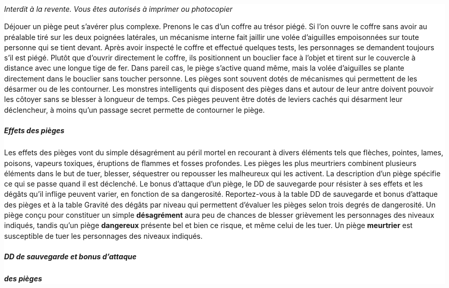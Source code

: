 _Interdit à la revente. Vous êtes autorisés à imprimer ou photocopier_

Déjouer un piège peut s’avérer plus complexe.
Prenons le cas d’un coffre au trésor piégé. Si l’on
ouvre le coffre sans avoir au préalable tiré sur les
deux poignées latérales, un mécanisme interne fait
jaillir une volée d’aiguilles empoisonnées sur toute
personne qui se tient devant. Après avoir inspecté
le coffre et effectué quelques tests, les personnages
se demandent toujours s’il est piégé. Plutôt que
d’ouvrir directement le coffre, ils positionnent
un bouclier face à l’objet et tirent sur le couvercle
à distance avec une longue tige de fer. Dans pareil
cas, le piège s’active quand même, mais la volée
d’aiguilles se plante directement dans le bouclier
sans toucher personne.
Les pièges sont souvent dotés de mécanismes qui
permettent de les désarmer ou de les contourner.
Les monstres intelligents qui disposent des pièges
dans et autour de leur antre doivent pouvoir
les côtoyer sans se blesser à longueur de temps.
Ces pièges peuvent être dotés de leviers cachés qui
désarment leur déclencheur, à moins qu’un passage
secret permette de contourner le piège.

##### Effets des pièges

Les effets des pièges vont du simple désagrément au
péril mortel en recourant à divers éléments tels que
flèches, pointes, lames, poisons, vapeurs toxiques,
éruptions de flammes et fosses profondes. Les pièges
les plus meurtriers combinent plusieurs éléments
dans le but de tuer, blesser, séquestrer ou repousser
les malheureux qui les activent. La description d’un
piège spécifie ce qui se passe quand il est déclenché.
Le bonus d’attaque d’un piège, le DD de sauvegarde
pour résister à ses effets et les dégâts qu’il inflige
peuvent varier, en fonction de sa dangerosité.
Reportez-vous à la table DD de sauvegarde et bonus
d’attaque des pièges et à la table Gravité des dégâts
par niveau qui permettent d’évaluer les pièges selon
trois degrés de dangerosité.
Un piège conçu pour constituer un simple
**désagrément** aura peu de chances de blesser
grièvement les personnages des niveaux indiqués,
tandis qu’un piège **dangereux** présente bel et
bien ce risque, et même celui de les tuer. Un piège
**meurtrier** est susceptible de tuer les personnages
des niveaux indiqués.

##### DD de sauvegarde et bonus d’attaque

##### des pièges

